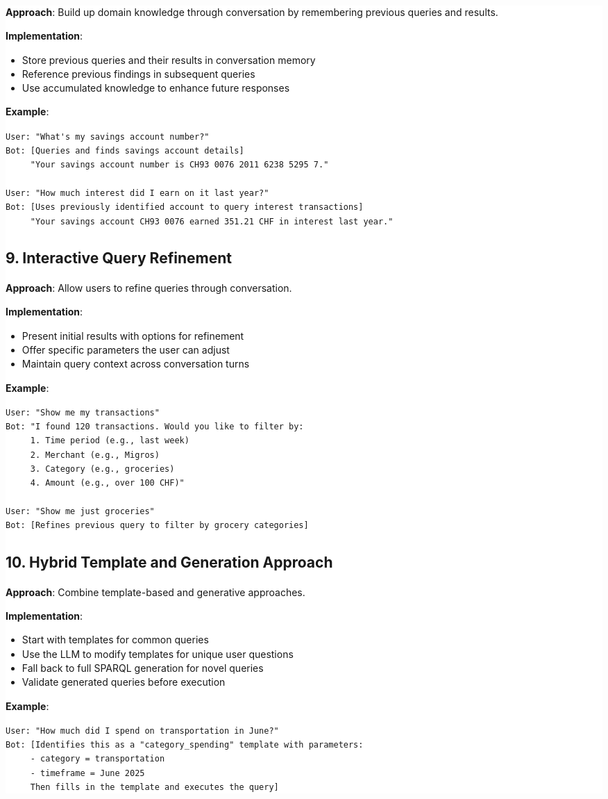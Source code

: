 **Approach**: Build up domain knowledge through conversation by remembering previous queries and results.

**Implementation**:
- Store previous queries and their results in conversation memory
- Reference previous findings in subsequent queries
- Use accumulated knowledge to enhance future responses

**Example**:
```
User: "What's my savings account number?"
Bot: [Queries and finds savings account details]
     "Your savings account number is CH93 0076 2011 6238 5295 7."

User: "How much interest did I earn on it last year?"
Bot: [Uses previously identified account to query interest transactions]
     "Your savings account CH93 0076 earned 351.21 CHF in interest last year."
```

## 9. Interactive Query Refinement

**Approach**: Allow users to refine queries through conversation.

**Implementation**:
- Present initial results with options for refinement
- Offer specific parameters the user can adjust
- Maintain query context across conversation turns

**Example**:
```
User: "Show me my transactions"
Bot: "I found 120 transactions. Would you like to filter by:
     1. Time period (e.g., last week)
     2. Merchant (e.g., Migros)
     3. Category (e.g., groceries)
     4. Amount (e.g., over 100 CHF)"

User: "Show me just groceries"
Bot: [Refines previous query to filter by grocery categories]
```

## 10. Hybrid Template and Generation Approach

**Approach**: Combine template-based and generative approaches.

**Implementation**:
- Start with templates for common queries
- Use the LLM to modify templates for unique user questions
- Fall back to full SPARQL generation for novel queries
- Validate generated queries before execution

**Example**:
```
User: "How much did I spend on transportation in June?"
Bot: [Identifies this as a "category_spending" template with parameters:
     - category = transportation
     - timeframe = June 2025
     Then fills in the template and executes the query]
```

